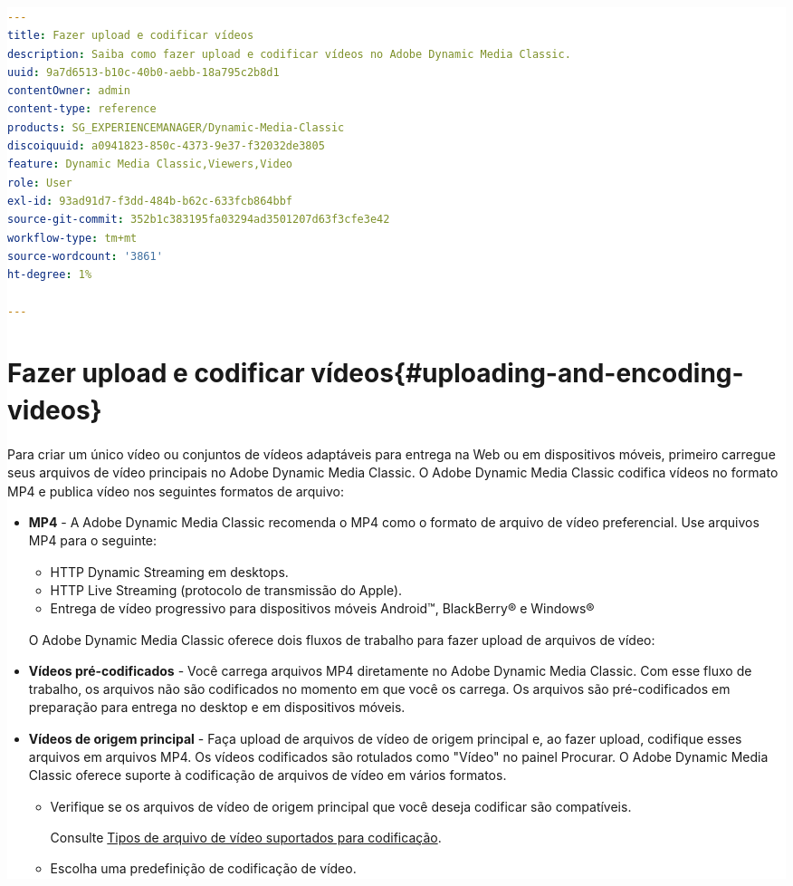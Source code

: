 ```yaml
---
title: Fazer upload e codificar vídeos
description: Saiba como fazer upload e codificar vídeos no Adobe Dynamic Media Classic.
uuid: 9a7d6513-b10c-40b0-aebb-18a795c2b8d1
contentOwner: admin
content-type: reference
products: SG_EXPERIENCEMANAGER/Dynamic-Media-Classic
discoiquuid: a0941823-850c-4373-9e37-f32032de3805
feature: Dynamic Media Classic,Viewers,Video
role: User
exl-id: 93ad91d7-f3dd-484b-b62c-633fcb864bbf
source-git-commit: 352b1c383195fa03294ad3501207d63f3cfe3e42
workflow-type: tm+mt
source-wordcount: '3861'
ht-degree: 1%

---
```


# Fazer upload e codificar vídeos{#uploading-and-encoding-videos}

Para criar um único vídeo ou conjuntos de vídeos adaptáveis para entrega na Web ou em dispositivos móveis, primeiro carregue seus arquivos de vídeo principais no Adobe Dynamic Media Classic. O Adobe Dynamic Media Classic codifica vídeos no formato MP4 e publica vídeo nos seguintes formatos de arquivo:

* **MP4**  - A Adobe Dynamic Media Classic recomenda o MP4 como o formato de arquivo de vídeo preferencial. Use arquivos MP4 para o seguinte:

   * HTTP Dynamic Streaming em desktops.
   * HTTP Live Streaming (protocolo de transmissão do Apple).
   * Entrega de vídeo progressivo para dispositivos móveis Android™, BlackBerry® e Windows®

   O Adobe Dynamic Media Classic oferece dois fluxos de trabalho para fazer upload de arquivos de vídeo:

* **Vídeos pré-codificados**  - Você carrega arquivos MP4 diretamente no Adobe Dynamic Media Classic. Com esse fluxo de trabalho, os arquivos não são codificados no momento em que você os carrega. Os arquivos são pré-codificados em preparação para entrega no desktop e em dispositivos móveis.

* **Vídeos de origem principal**  - Faça upload de arquivos de vídeo de origem principal e, ao fazer upload, codifique esses arquivos em arquivos MP4. Os vídeos codificados são rotulados como &quot;Vídeo&quot; no painel Procurar. O Adobe Dynamic Media Classic oferece suporte à codificação de arquivos de vídeo em vários formatos.

   * Verifique se os arquivos de vídeo de origem principal que você deseja codificar são compatíveis.

      Consulte [Tipos de arquivo de vídeo suportados para codificação](uploading-encoding-videos.md#supported-video-file-types-for-encoding).

   * Escolha uma predefinição de codificação de vídeo.

